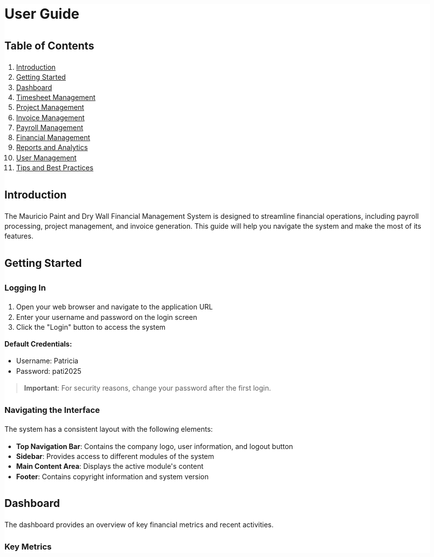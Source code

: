 # User Guide

## Table of Contents

1. [Introduction](#introduction)
2. [Getting Started](#getting-started)
3. [Dashboard](#dashboard)
4. [Timesheet Management](#timesheet-management)
5. [Project Management](#project-management)
6. [Invoice Management](#invoice-management)
7. [Payroll Management](#payroll-management)
8. [Financial Management](#financial-management)
9. [Reports and Analytics](#reports-and-analytics)
10. [User Management](#user-management)
11. [Tips and Best Practices](#tips-and-best-practices)

## Introduction

The Mauricio Paint and Dry Wall Financial Management System is designed to streamline financial operations, including payroll processing, project management, and invoice generation. This guide will help you navigate the system and make the most of its features.

## Getting Started

### Logging In

1. Open your web browser and navigate to the application URL
2. Enter your username and password on the login screen
3. Click the "Login" button to access the system

**Default Credentials:**
- Username: Patricia
- Password: pati2025

> **Important**: For security reasons, change your password after the first login.

### Navigating the Interface

The system has a consistent layout with the following elements:

- **Top Navigation Bar**: Contains the company logo, user information, and logout button
- **Sidebar**: Provides access to different modules of the system
- **Main Content Area**: Displays the active module's content
- **Footer**: Contains copyright information and system version

## Dashboard

The dashboard provides an overview of key financial metrics and recent activities.

### Key Metrics
